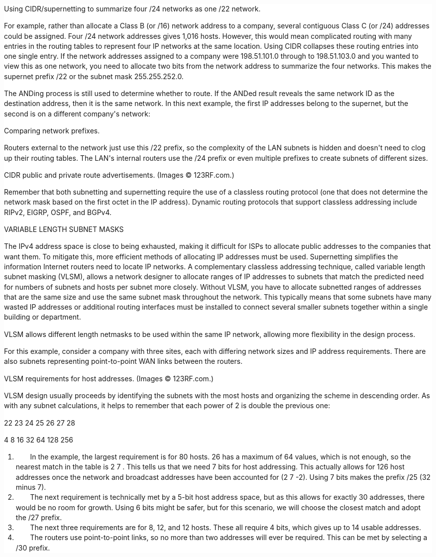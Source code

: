 Using CIDR/supernetting to summarize four /24 networks as one /22 network.

For example, rather than allocate a Class B (or /16) network address to a company, several contiguous Class C (or /24) addresses could be assigned. Four /24 network addresses gives 1,016 hosts. However, this would mean complicated routing with many entries in the routing tables to represent four IP networks at the same location. Using CIDR collapses these routing entries into one single entry. If the network addresses assigned to a company were 198.51.101.0 through to 198.51.103.0 and you wanted to view this as one network, you need to allocate two bits from the network address to summarize the four networks. This makes the supernet prefix /22 or the subnet mask 255.255.252.0.

The ANDing process is still used to determine whether to route. If the ANDed result reveals the same network ID as the destination address, then it is the same network. In this next example, the first IP addresses belong to the supernet, but the second is on a different company's network:


Comparing network prefixes.

Routers external to the network just use this /22 prefix, so the complexity of the LAN subnets is hidden and doesn't need to clog up their routing tables. The LAN's internal routers use the /24 prefix or even multiple prefixes to create subnets of different sizes.

CIDR public and private route advertisements. (Images © 123RF.com.)

Remember that both subnetting and supernetting require the use of a classless routing protocol (one that does not determine the network mask based on the first octet in the IP address). Dynamic routing protocols that support classless addressing include RIPv2, EIGRP, OSPF, and BGPv4.

VARIABLE LENGTH SUBNET MASKS

The IPv4 address space is close to being exhausted, making it difficult for ISPs to allocate public addresses to the companies that want them. To mitigate this, more efficient methods of allocating IP addresses must be used. Supernetting simplifies the information Internet routers need to locate IP networks. A complementary classless addressing technique, called variable length subnet masking (VLSM), allows a network designer to allocate ranges of IP addresses to subnets that match the predicted need for numbers of subnets and hosts per subnet more closely. Without VLSM, you have to allocate subnetted ranges of addresses that are the same size and use the same subnet mask throughout the network. This typically means that some subnets have many wasted IP addresses or additional routing interfaces must be installed to connect several smaller subnets together within a single building or department.

VLSM allows different length netmasks to be used within the same IP network, allowing more flexibility in the design process.

For this example, consider a company with three sites, each with differing network sizes and IP address requirements. There are also subnets representing point-to-point WAN links between the routers.

VLSM requirements for host addresses. (Images © 123RF.com.)

VLSM design usually proceeds by identifying the subnets with the most hosts and organizing the scheme in descending order. As with any subnet calculations, it helps to remember that each power of 2 is double the previous one:

22	23	24	25	26	27	28

4	8	16	32	64	128	256

1. `	`In the example, the largest requirement is for 80 hosts. 26 has a maximum of 64 values, which is not enough, so the nearest match in the table is 2 7 . This tells us that we need 7 bits for host addressing. This actually allows for 126 host addresses once the network and broadcast addresses have been accounted for (2 7 -2). Using 7 bits makes the prefix /25 (32 minus 7).
1. `	`The next requirement is technically met by a 5-bit host address space, but as this allows for exactly 30 addresses, there would be no room for growth. Using 6 bits might be safer, but for this scenario, we will choose the closest match and adopt the /27 prefix.
1. `	`The next three requirements are for 8, 12, and 12 hosts. These all require 4 bits, which gives up to 14 usable addresses.
1. `	`The routers use point-to-point links, so no more than two addresses will ever be required. This can be met by selecting a /30 prefix.
